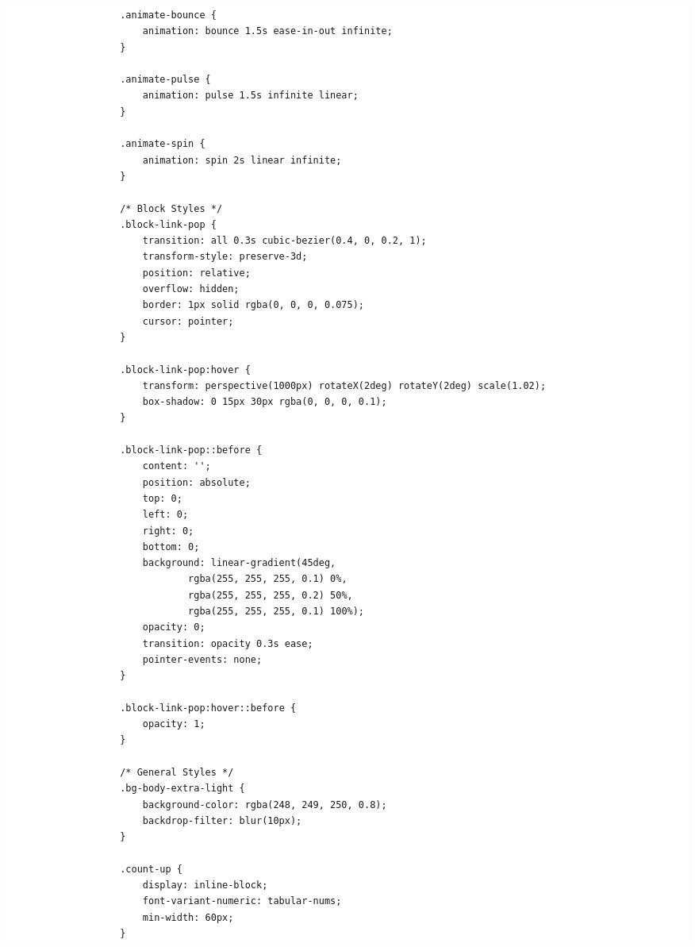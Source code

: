                         .animate-bounce {
                            animation: bounce 1.5s ease-in-out infinite;
                        }
 
                        .animate-pulse {
                            animation: pulse 1.5s infinite linear;
                        }
 
                        .animate-spin {
                            animation: spin 2s linear infinite;
                        }
 
                        /* Block Styles */
                        .block-link-pop {
                            transition: all 0.3s cubic-bezier(0.4, 0, 0.2, 1);
                            transform-style: preserve-3d;
                            position: relative;
                            overflow: hidden;
                            border: 1px solid rgba(0, 0, 0, 0.075);
                            cursor: pointer;
                        }
 
                        .block-link-pop:hover {
                            transform: perspective(1000px) rotateX(2deg) rotateY(2deg) scale(1.02);
                            box-shadow: 0 15px 30px rgba(0, 0, 0, 0.1);
                        }
 
                        .block-link-pop::before {
                            content: '';
                            position: absolute;
                            top: 0;
                            left: 0;
                            right: 0;
                            bottom: 0;
                            background: linear-gradient(45deg,
                                    rgba(255, 255, 255, 0.1) 0%,
                                    rgba(255, 255, 255, 0.2) 50%,
                                    rgba(255, 255, 255, 0.1) 100%);
                            opacity: 0;
                            transition: opacity 0.3s ease;
                            pointer-events: none;
                        }
 
                        .block-link-pop:hover::before {
                            opacity: 1;
                        }
 
                        /* General Styles */
                        .bg-body-extra-light {
                            background-color: rgba(248, 249, 250, 0.8);
                            backdrop-filter: blur(10px);
                        }
 
                        .count-up {
                            display: inline-block;
                            font-variant-numeric: tabular-nums;
                            min-width: 60px;
                        }
 